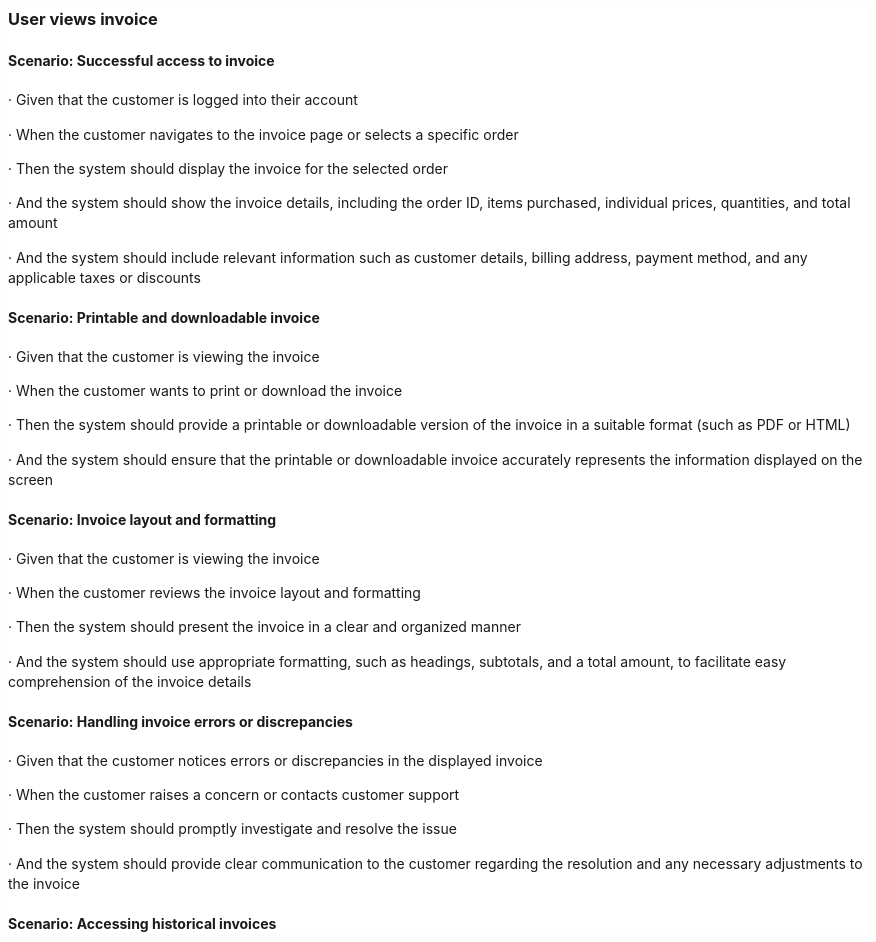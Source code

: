  

<a name="user-views-invoice"></a>
### User views invoice

<a name="scenario-successful-access-to-invoice"></a>
#### Scenario: Successful access to invoice

·     Given that the customer is logged into their account

·     When the customer navigates to the invoice page or selects a specific order

·     Then the system should display the invoice for the selected order

·     And the system should show the invoice details, including the order ID, items purchased, individual prices, quantities, and total amount

·     And the system should include relevant information such as customer details, billing address, payment method, and any applicable taxes or discounts

<a name="scenario-printable-and-downloadable-invoice"></a>
#### Scenario: Printable and downloadable invoice

·     Given that the customer is viewing the invoice

·     When the customer wants to print or download the invoice

·     Then the system should provide a printable or downloadable version of the invoice in a suitable format (such as PDF or HTML)

·     And the system should ensure that the printable or downloadable invoice accurately represents the information displayed on the screen

<a name="scenario-invoice-layout-and-formatting"></a>
#### Scenario: Invoice layout and formatting

·     Given that the customer is viewing the invoice

·     When the customer reviews the invoice layout and formatting

·     Then the system should present the invoice in a clear and organized manner

·     And the system should use appropriate formatting, such as headings, subtotals, and a total amount, to facilitate easy comprehension of the invoice details

<a name="scenario-handling-invoice-errors-or-discrepancies"></a>
#### Scenario: Handling invoice errors or discrepancies

·     Given that the customer notices errors or discrepancies in the displayed invoice

·     When the customer raises a concern or contacts customer support

·     Then the system should promptly investigate and resolve the issue

·     And the system should provide clear communication to the customer regarding the resolution and any necessary adjustments to the invoice

<a name="scenario-accessing-historical-invoices"></a>
#### Scenario: Accessing historical invoices
